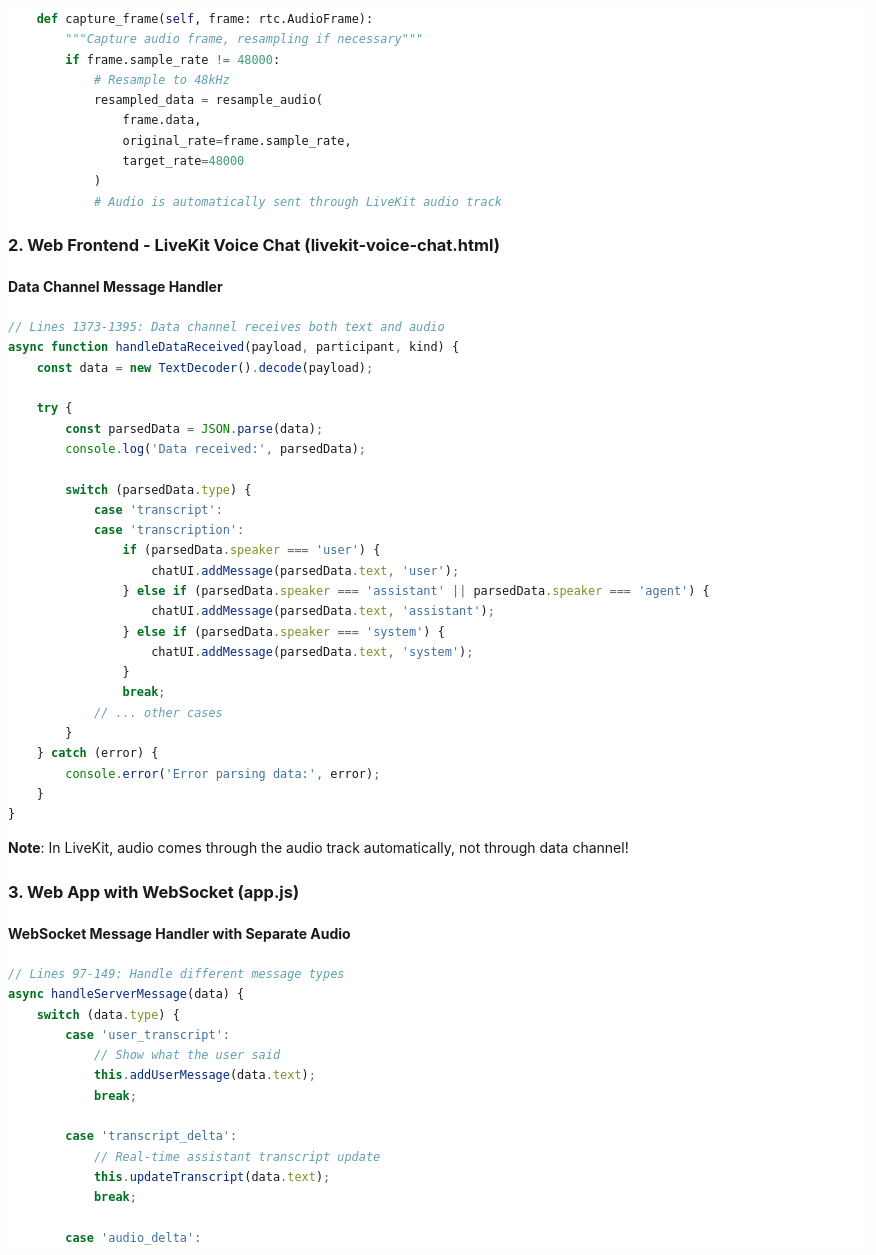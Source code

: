 ```python
    def capture_frame(self, frame: rtc.AudioFrame):
        """Capture audio frame, resampling if necessary"""
        if frame.sample_rate != 48000:
            # Resample to 48kHz
            resampled_data = resample_audio(
                frame.data, 
                original_rate=frame.sample_rate,
                target_rate=48000
            )
            # Audio is automatically sent through LiveKit audio track
```

### 2. Web Frontend - LiveKit Voice Chat (livekit-voice-chat.html)

#### Data Channel Message Handler
```javascript
// Lines 1373-1395: Data channel receives both text and audio
async function handleDataReceived(payload, participant, kind) {
    const data = new TextDecoder().decode(payload);
    
    try {
        const parsedData = JSON.parse(data);
        console.log('Data received:', parsedData);
        
        switch (parsedData.type) {
            case 'transcript':
            case 'transcription':
                if (parsedData.speaker === 'user') {
                    chatUI.addMessage(parsedData.text, 'user');
                } else if (parsedData.speaker === 'assistant' || parsedData.speaker === 'agent') {
                    chatUI.addMessage(parsedData.text, 'assistant');
                } else if (parsedData.speaker === 'system') {
                    chatUI.addMessage(parsedData.text, 'system');
                }
                break;
            // ... other cases
        }
    } catch (error) {
        console.error('Error parsing data:', error);
    }
}
```

**Note**: In LiveKit, audio comes through the audio track automatically, not through data channel!

### 3. Web App with WebSocket (app.js)

#### WebSocket Message Handler with Separate Audio
```javascript
// Lines 97-149: Handle different message types
async handleServerMessage(data) {
    switch (data.type) {
        case 'user_transcript':
            // Show what the user said
            this.addUserMessage(data.text);
            break;
            
        case 'transcript_delta':
            // Real-time assistant transcript update
            this.updateTranscript(data.text);
            break;
            
        case 'audio_delta':
```
